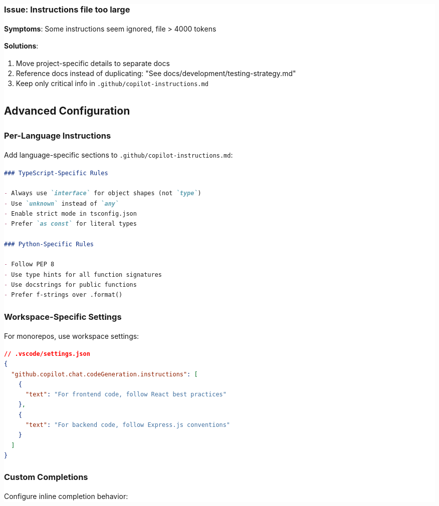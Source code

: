 ### Issue: Instructions file too large

**Symptoms**: Some instructions seem ignored, file > 4000 tokens

**Solutions**:
1. Move project-specific details to separate docs
2. Reference docs instead of duplicating: "See docs/development/testing-strategy.md"
3. Keep only critical info in `.github/copilot-instructions.md`

## Advanced Configuration

### Per-Language Instructions

Add language-specific sections to `.github/copilot-instructions.md`:

```markdown
### TypeScript-Specific Rules

- Always use `interface` for object shapes (not `type`)
- Use `unknown` instead of `any`
- Enable strict mode in tsconfig.json
- Prefer `as const` for literal types

### Python-Specific Rules

- Follow PEP 8
- Use type hints for all function signatures
- Use docstrings for public functions
- Prefer f-strings over .format()
```

### Workspace-Specific Settings

For monorepos, use workspace settings:

```json
// .vscode/settings.json
{
  "github.copilot.chat.codeGeneration.instructions": [
    {
      "text": "For frontend code, follow React best practices"
    },
    {
      "text": "For backend code, follow Express.js conventions"
    }
  ]
}
```

### Custom Completions

Configure inline completion behavior:
